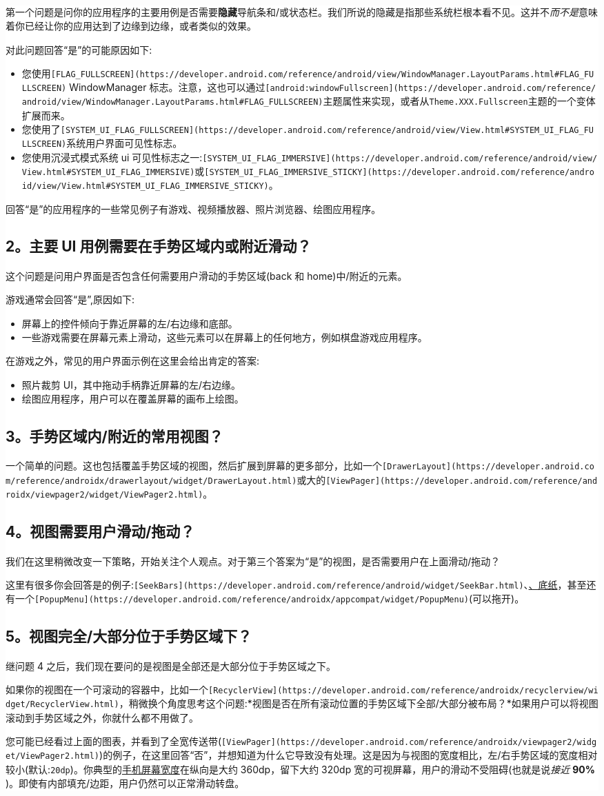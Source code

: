 第一个问题是问你的应用程序的主要用例是否需要**隐藏**导航条和/或状态栏。我们所说的隐藏是指那些系统栏根本看不见。这并不*而不是*意味着你已经让你的应用达到了边缘到边缘，或者类似的效果。

对此问题回答“是”的可能原因如下:

*   您使用`[FLAG_FULLSCREEN](https://developer.android.com/reference/android/view/WindowManager.LayoutParams.html#FLAG_FULLSCREEN)` WindowManager 标志。注意，这也可以通过`[android:windowFullscreen](https://developer.android.com/reference/android/view/WindowManager.LayoutParams.html#FLAG_FULLSCREEN)`主题属性来实现，或者从`Theme.XXX.Fullscreen`主题的一个变体扩展而来。
*   您使用了`[SYSTEM_UI_FLAG_FULLSCREEN](https://developer.android.com/reference/android/view/View.html#SYSTEM_UI_FLAG_FULLSCREEN)`系统用户界面可见性标志。
*   您使用沉浸式模式系统 ui 可见性标志之一:`[SYSTEM_UI_FLAG_IMMERSIVE](https://developer.android.com/reference/android/view/View.html#SYSTEM_UI_FLAG_IMMERSIVE)`或`[SYSTEM_UI_FLAG_IMMERSIVE_STICKY](https://developer.android.com/reference/android/view/View.html#SYSTEM_UI_FLAG_IMMERSIVE_STICKY)`。

回答“是”的应用程序的一些常见例子有游戏、视频播放器、照片浏览器、绘图应用程序。

## **2。主要 UI 用例需要在手势区域内或附近滑动？**

这个问题是问用户界面是否包含任何需要用户滑动的手势区域(back 和 home)中/附近的元素。

游戏通常会回答“是”,原因如下:

*   屏幕上的控件倾向于靠近屏幕的左/右边缘和底部。
*   一些游戏需要在屏幕元素上滑动，这些元素可以在屏幕上的任何地方，例如棋盘游戏应用程序。

在游戏之外，常见的用户界面示例在这里会给出肯定的答案:

*   照片裁剪 UI，其中拖动手柄靠近屏幕的左/右边缘。
*   绘图应用程序，用户可以在覆盖屏幕的画布上绘图。

## **3。手势区域内/附近的常用视图？**

一个简单的问题。这也包括覆盖手势区域的视图，然后扩展到屏幕的更多部分，比如一个`[DrawerLayout](https://developer.android.com/reference/androidx/drawerlayout/widget/DrawerLayout.html)`或大的`[ViewPager](https://developer.android.com/reference/androidx/viewpager2/widget/ViewPager2.html)`。

## **4。视图需要用户滑动/拖动？**

我们在这里稍微改变一下策略，开始关注个人观点。对于第三个答案为“是”的视图，是否需要用户在上面滑动/拖动？

这里有很多你会回答是的例子:`[SeekBars](https://developer.android.com/reference/android/widget/SeekBar.html)`、[、底纸](https://developer.android.com/reference/com/google/android/material/bottomsheet/BottomSheetBehavior.html)，甚至还有一个`[PopupMenu](https://developer.android.com/reference/androidx/appcompat/widget/PopupMenu)`(可以拖开)。

## **5。视图完全/大部分位于手势区域下？**

继问题 4 之后，我们现在要问的是视图是全部还是大部分位于手势区域之下。

如果你的视图在一个可滚动的容器中，比如一个`[RecyclerView](https://developer.android.com/reference/androidx/recyclerview/widget/RecyclerView.html)`，稍微换个角度思考这个问题:*视图是否在所有滚动位置的手势区域下全部/大部分被布局？*如果用户可以将视图滚动到手势区域之外，你就什么都不用做了。

您可能已经看过上面的图表，并看到了全宽传送带(`[ViewPager](https://developer.android.com/reference/androidx/viewpager2/widget/ViewPager2.html)`)的例子，在这里回答“否”，并想知道为什么它导致没有处理。这是因为与视图的宽度相比，左/右手势区域的宽度相对较小(默认:`20dp`)。你典型的[手机屏幕宽度](https://material.io/resources/devices/)在纵向是大约 360dp，留下大约 320dp 宽的可视屏幕，用户的滑动不受阻碍(也就是说*接近* **90%** )。即使有内部填充/边距，用户仍然可以正常滑动转盘。

